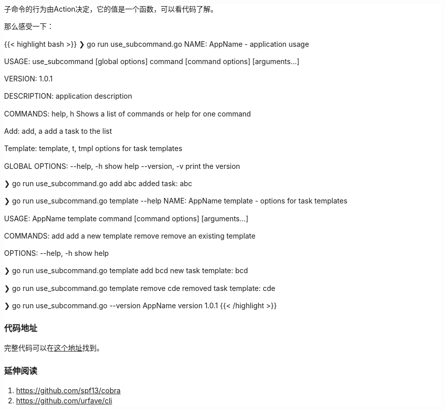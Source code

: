 子命令的行为由Action决定，它的值是一个函数，可以看代码了解。

那么感受一下：

{{< highlight bash >}}
❯ go run use_subcommand.go
NAME:
   AppName - application usage

USAGE:
   use_subcommand [global options] command [command options] [arguments...]

VERSION:
   1.0.1

DESCRIPTION:
   application description

COMMANDS:
     help, h  Shows a list of commands or help for one command

   Add:
     add, a  add a task to the list

   Template:
     template, t, tmpl  options for task templates

GLOBAL OPTIONS:
   --help, -h     show help
   --version, -v  print the version

❯ go run use_subcommand.go add abc
added task:  abc

❯ go run use_subcommand.go template --help
NAME:
   AppName template - options for task templates

USAGE:
   AppName template command [command options] [arguments...]

COMMANDS:
     add     add a new template
     remove  remove an existing template

OPTIONS:
   --help, -h  show help

❯ go run use_subcommand.go template add bcd
new task template:  bcd

❯ go run use_subcommand.go template remove cde
removed task template:  cde

❯ go run use_subcommand.go --version
AppName version 1.0.1
{{< /highlight >}}

### 代码地址

完整代码可以在[这个地址](https://github.com/golang-dev/strconv.code/blob/master/cli)找到。

### 延伸阅读

1. https://github.com/spf13/cobra
2. https://github.com/urfave/cli
